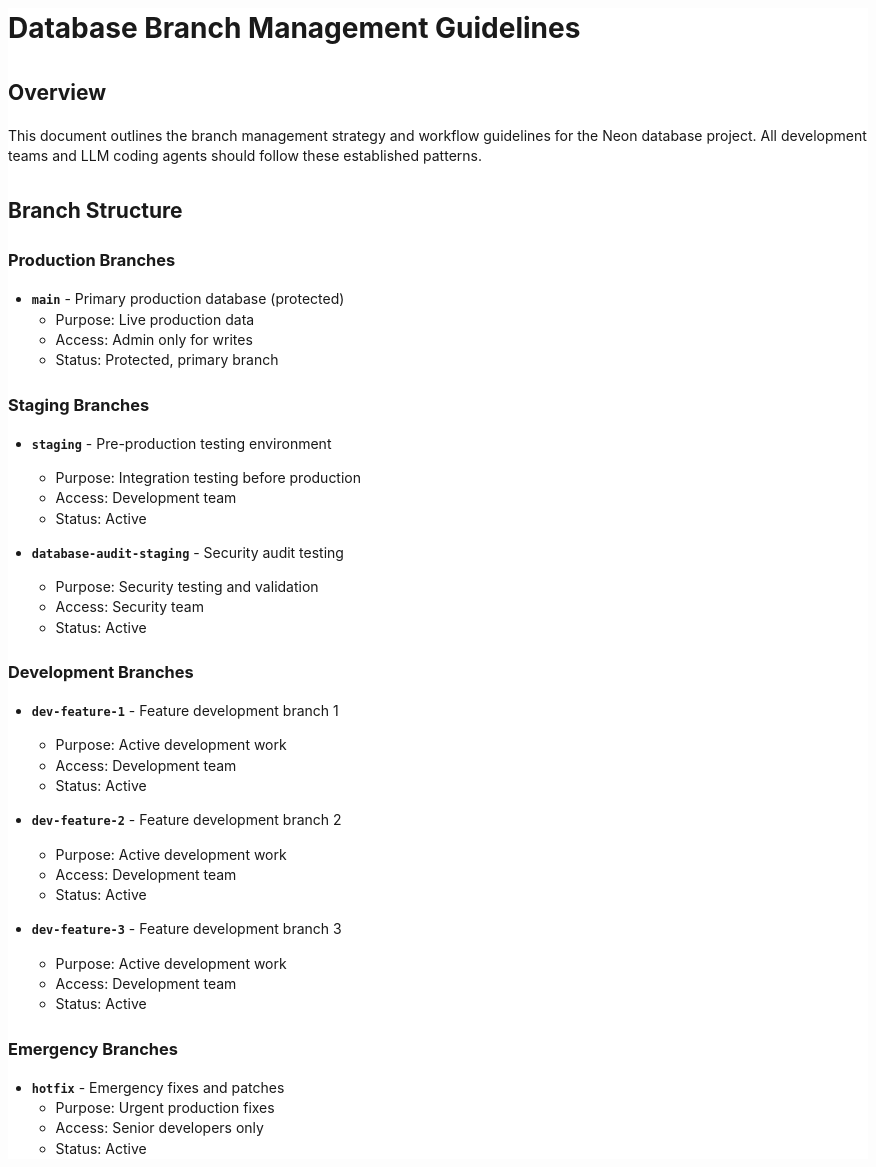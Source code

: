 # Database Branch Management Guidelines

## Overview

This document outlines the branch management strategy and workflow guidelines for the Neon database project. All development teams and LLM coding agents should follow these established patterns.

## Branch Structure

### Production Branches

- **`main`** - Primary production database (protected)
  - Purpose: Live production data
  - Access: Admin only for writes
  - Status: Protected, primary branch

### Staging Branches

- **`staging`** - Pre-production testing environment
  - Purpose: Integration testing before production
  - Access: Development team
  - Status: Active

- **`database-audit-staging`** - Security audit testing
  - Purpose: Security testing and validation
  - Access: Security team
  - Status: Active

### Development Branches

- **`dev-feature-1`** - Feature development branch 1
  - Purpose: Active development work
  - Access: Development team
  - Status: Active

- **`dev-feature-2`** - Feature development branch 2
  - Purpose: Active development work
  - Access: Development team
  - Status: Active

- **`dev-feature-3`** - Feature development branch 3
  - Purpose: Active development work
  - Access: Development team
  - Status: Active

### Emergency Branches

- **`hotfix`** - Emergency fixes and patches
  - Purpose: Urgent production fixes
  - Access: Senior developers only
  - Status: Active
